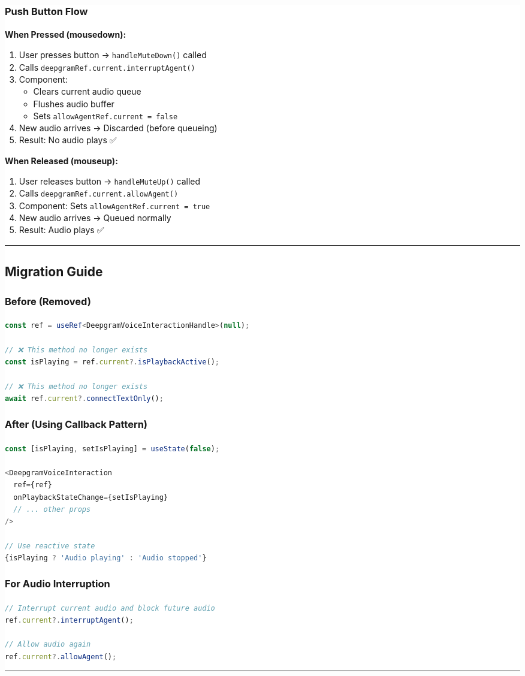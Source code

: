 ### Push Button Flow

**When Pressed (mousedown):**
1. User presses button → `handleMuteDown()` called
2. Calls `deepgramRef.current.interruptAgent()`
3. Component:
   - Clears current audio queue
   - Flushes audio buffer
   - Sets `allowAgentRef.current = false`
4. New audio arrives → Discarded (before queueing)
5. Result: No audio plays ✅

**When Released (mouseup):**
1. User releases button → `handleMuteUp()` called
2. Calls `deepgramRef.current.allowAgent()`
3. Component: Sets `allowAgentRef.current = true`
4. New audio arrives → Queued normally
5. Result: Audio plays ✅

---

## Migration Guide

### Before (Removed)
```typescript
const ref = useRef<DeepgramVoiceInteractionHandle>(null);

// ❌ This method no longer exists
const isPlaying = ref.current?.isPlaybackActive();

// ❌ This method no longer exists
await ref.current?.connectTextOnly();
```

### After (Using Callback Pattern)
```typescript
const [isPlaying, setIsPlaying] = useState(false);

<DeepgramVoiceInteraction
  ref={ref}
  onPlaybackStateChange={setIsPlaying}
  // ... other props
/>

// Use reactive state
{isPlaying ? 'Audio playing' : 'Audio stopped'}
```

### For Audio Interruption
```typescript
// Interrupt current audio and block future audio
ref.current?.interruptAgent();

// Allow audio again
ref.current?.allowAgent();
```

---